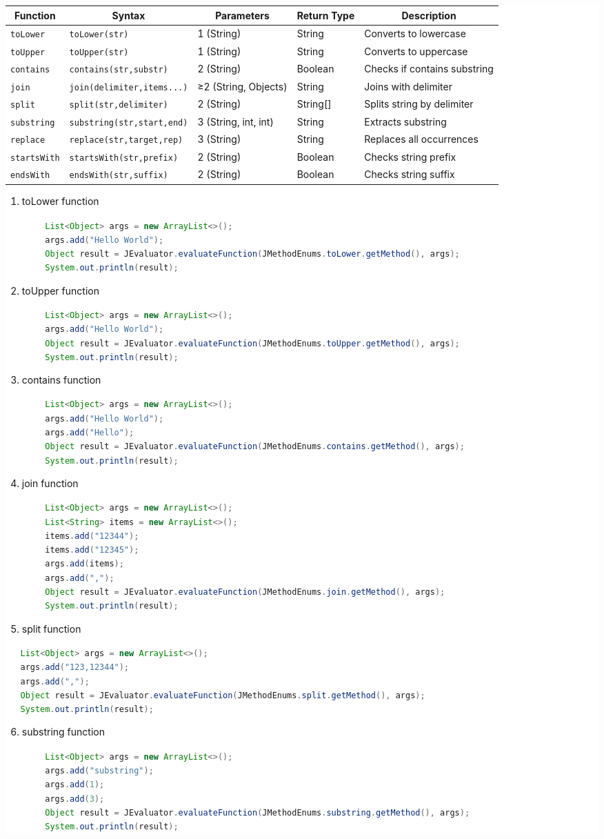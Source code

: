 | Function     | Syntax                    | Parameters            | Return Type | Description                     |
|--------------|---------------------------|-----------------------|-------------|---------------------------------|
| `toLower`    | `toLower(str)`            | 1 (String)            | String      | Converts to lowercase           |
| `toUpper`    | `toUpper(str)`            | 1 (String)            | String      | Converts to uppercase           |
| `contains`   | `contains(str,substr)`    | 2 (String)            | Boolean     | Checks if contains substring    |
| `join`       | `join(delimiter,items...)`| ≥2 (String, Objects)  | String      | Joins with delimiter            |
| `split`      | `split(str,delimiter)`    | 2 (String)            | String[]    | Splits string by delimiter      |
| `substring`  | `substring(str,start,end)`| 3 (String, int, int)  | String      | Extracts substring              |
| `replace`    | `replace(str,target,rep)` | 3 (String)            | String      | Replaces all occurrences        |
| `startsWith` | `startsWith(str,prefix)`  | 2 (String)            | Boolean     | Checks string prefix            |
| `endsWith`   | `endsWith(str,suffix)`    | 2 (String)            | Boolean     | Checks string suffix            |
1. toLower function
```java
        List<Object> args = new ArrayList<>();
        args.add("Hello World");
        Object result = JEvaluator.evaluateFunction(JMethodEnums.toLower.getMethod(), args);
        System.out.println(result); 
```
2. toUpper function
```java
        List<Object> args = new ArrayList<>();
        args.add("Hello World");
        Object result = JEvaluator.evaluateFunction(JMethodEnums.toUpper.getMethod(), args);
        System.out.println(result); 
```
3. contains function
```java
        List<Object> args = new ArrayList<>();
        args.add("Hello World");
        args.add("Hello");
        Object result = JEvaluator.evaluateFunction(JMethodEnums.contains.getMethod(), args);
        System.out.println(result);
 ```
4. join function
```java
        List<Object> args = new ArrayList<>();
        List<String> items = new ArrayList<>();
        items.add("12344");
        items.add("12345");
        args.add(items);
        args.add(",");
        Object result = JEvaluator.evaluateFunction(JMethodEnums.join.getMethod(), args);
        System.out.println(result);
```
5. split function
```java
   List<Object> args = new ArrayList<>();
   args.add("123,12344");
   args.add(",");
   Object result = JEvaluator.evaluateFunction(JMethodEnums.split.getMethod(), args);
   System.out.println(result); 
```
6. substring function
```java
        List<Object> args = new ArrayList<>();
        args.add("substring");
        args.add(1);
        args.add(3);
        Object result = JEvaluator.evaluateFunction(JMethodEnums.substring.getMethod(), args);
        System.out.println(result);
```
